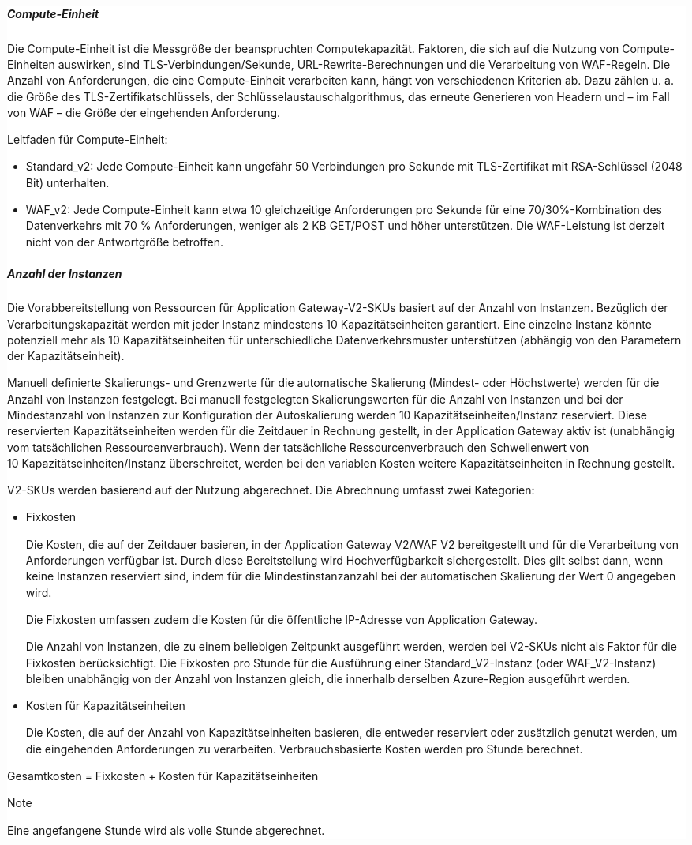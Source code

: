 ##### <a name="compute-unit"></a>Compute-Einheit
Die Compute-Einheit ist die Messgröße der beanspruchten Computekapazität. Faktoren, die sich auf die Nutzung von Compute-Einheiten auswirken, sind TLS-Verbindungen/Sekunde, URL-Rewrite-Berechnungen und die Verarbeitung von WAF-Regeln. Die Anzahl von Anforderungen, die eine Compute-Einheit verarbeiten kann, hängt von verschiedenen Kriterien ab. Dazu zählen u. a. die Größe des TLS-Zertifikatschlüssels, der Schlüsselaustauschalgorithmus, das erneute Generieren von Headern und – im Fall von WAF – die Größe der eingehenden Anforderung.

Leitfaden für Compute-Einheit:
* Standard_v2: Jede Compute-Einheit kann ungefähr 50 Verbindungen pro Sekunde mit TLS-Zertifikat mit RSA-Schlüssel (2048 Bit) unterhalten.

* WAF_v2: Jede Compute-Einheit kann etwa 10 gleichzeitige Anforderungen pro Sekunde für eine 70/30%-Kombination des Datenverkehrs mit 70 % Anforderungen, weniger als 2 KB GET/POST und höher unterstützen. Die WAF-Leistung ist derzeit nicht von der Antwortgröße betroffen.

##### <a name="instance-count"></a>Anzahl der Instanzen 
Die Vorabbereitstellung von Ressourcen für Application Gateway-V2-SKUs basiert auf der Anzahl von Instanzen. Bezüglich der Verarbeitungskapazität werden mit jeder Instanz mindestens 10 Kapazitätseinheiten garantiert. Eine einzelne Instanz könnte potenziell mehr als 10 Kapazitätseinheiten für unterschiedliche Datenverkehrsmuster unterstützen (abhängig von den Parametern der Kapazitätseinheit).

Manuell definierte Skalierungs- und Grenzwerte für die automatische Skalierung (Mindest- oder Höchstwerte) werden für die Anzahl von Instanzen festgelegt. Bei manuell festgelegten Skalierungswerten für die Anzahl von Instanzen und bei der Mindestanzahl von Instanzen zur Konfiguration der Autoskalierung werden 10 Kapazitätseinheiten/Instanz reserviert. Diese reservierten Kapazitätseinheiten werden für die Zeitdauer in Rechnung gestellt, in der Application Gateway aktiv ist (unabhängig vom tatsächlichen Ressourcenverbrauch). Wenn der tatsächliche Ressourcenverbrauch den Schwellenwert von 10 Kapazitätseinheiten/Instanz überschreitet, werden bei den variablen Kosten weitere Kapazitätseinheiten in Rechnung gestellt.

V2-SKUs werden basierend auf der Nutzung abgerechnet. Die Abrechnung umfasst zwei Kategorien:

* Fixkosten

    Die Kosten, die auf der Zeitdauer basieren, in der Application Gateway V2/WAF V2 bereitgestellt und für die Verarbeitung von Anforderungen verfügbar ist. Durch diese Bereitstellung wird Hochverfügbarkeit sichergestellt. Dies gilt selbst dann, wenn keine Instanzen reserviert sind, indem für die Mindestinstanzanzahl bei der automatischen Skalierung der Wert 0 angegeben wird. 
    
    Die Fixkosten umfassen zudem die Kosten für die öffentliche IP-Adresse von Application Gateway.

    Die Anzahl von Instanzen, die zu einem beliebigen Zeitpunkt ausgeführt werden, werden bei V2-SKUs nicht als Faktor für die Fixkosten berücksichtigt. Die Fixkosten pro Stunde für die Ausführung einer Standard_V2-Instanz (oder WAF_V2-Instanz) bleiben unabhängig von der Anzahl von Instanzen gleich, die innerhalb derselben Azure-Region ausgeführt werden.

* Kosten für Kapazitätseinheiten 

    Die Kosten, die auf der Anzahl von Kapazitätseinheiten basieren, die entweder reserviert oder zusätzlich genutzt werden, um die eingehenden Anforderungen zu verarbeiten.  Verbrauchsbasierte Kosten werden pro Stunde berechnet.

Gesamtkosten = Fixkosten + Kosten für Kapazitätseinheiten

> [!NOTE]
> Eine angefangene Stunde wird als volle Stunde abgerechnet.
